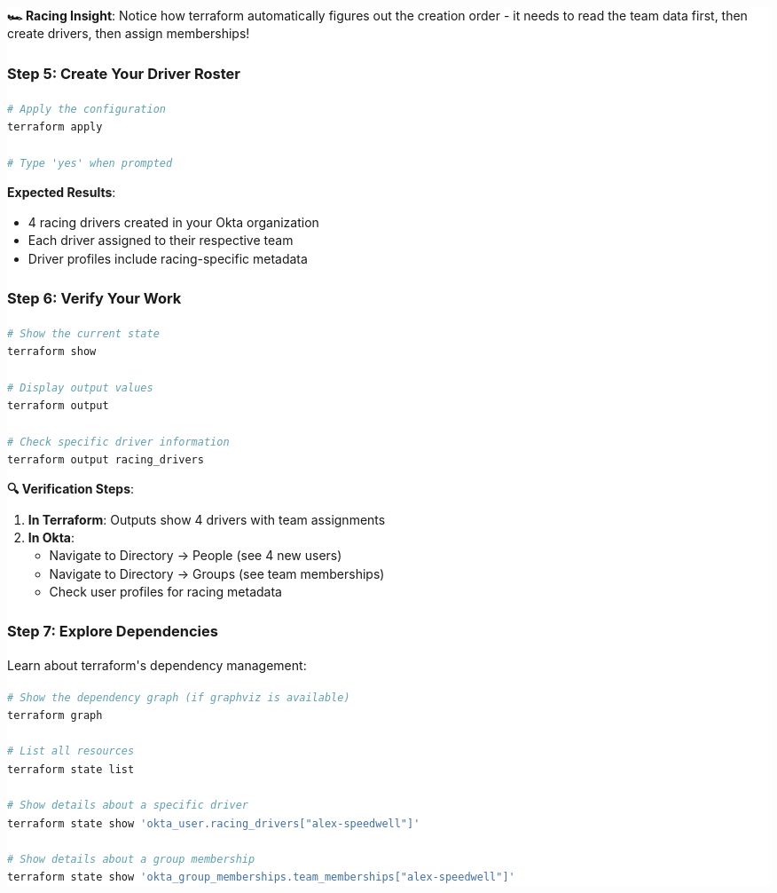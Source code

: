**🏎️ Racing Insight**: Notice how terraform automatically figures out the creation order - it needs to read the team data first, then create drivers, then assign memberships!

### Step 5: Create Your Driver Roster

```bash
# Apply the configuration
terraform apply

# Type 'yes' when prompted
```

**Expected Results**:
- 4 racing drivers created in your Okta organization
- Each driver assigned to their respective team
- Driver profiles include racing-specific metadata

### Step 6: Verify Your Work

```bash
# Show the current state
terraform show

# Display output values
terraform output

# Check specific driver information
terraform output racing_drivers
```

**🔍 Verification Steps**:
1. **In Terraform**: Outputs show 4 drivers with team assignments
2. **In Okta**: 
   - Navigate to Directory → People (see 4 new users)
   - Navigate to Directory → Groups (see team memberships)
   - Check user profiles for racing metadata

### Step 7: Explore Dependencies

Learn about terraform's dependency management:

```bash
# Show the dependency graph (if graphviz is available)
terraform graph

# List all resources
terraform state list

# Show details about a specific driver
terraform state show 'okta_user.racing_drivers["alex-speedwell"]'

# Show details about a group membership
terraform state show 'okta_group_memberships.team_memberships["alex-speedwell"]'
```
